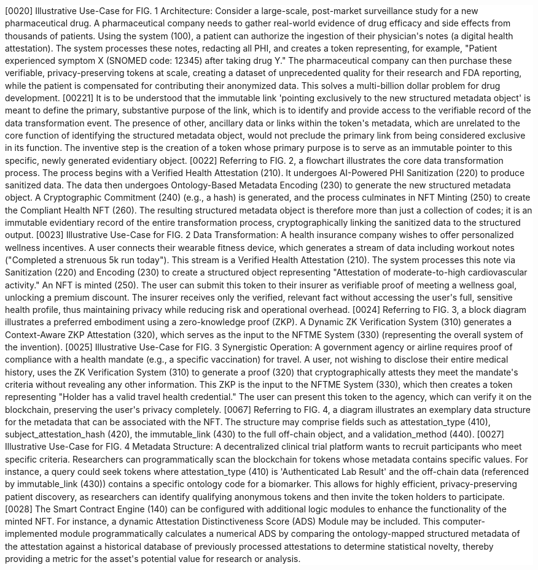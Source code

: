 [0020] Illustrative Use-Case for FIG. 1 Architecture: Consider a large-scale, post-market surveillance study for a new pharmaceutical drug. A pharmaceutical company needs to gather real-world evidence of drug efficacy and side effects from thousands of patients. Using the system (100), a patient can authorize the ingestion of their physician's notes (a digital health attestation). The system processes these notes, redacting all PHI, and creates a token representing, for example, "Patient experienced symptom X (SNOMED code: 12345) after taking drug Y." The pharmaceutical company can then purchase these verifiable, privacy-preserving tokens at scale, creating a dataset of unprecedented quality for their research and FDA reporting, while the patient is compensated for contributing their anonymized data. This solves a multi-billion dollar problem for drug development.
[00221] It is to be understood that the immutable link 'pointing exclusively to the new structured metadata object' is meant to define the primary, substantive purpose of the link, which is to identify and provide access to the verifiable record of the data transformation event. The presence of other, ancillary data or links within the token's metadata, which are unrelated to the core function of identifying the structured metadata object, would not preclude the primary link from being considered exclusive in its function. The inventive step is the creation of a token whose primary purpose is to serve as an immutable pointer to this specific, newly generated evidentiary object.
[0022] Referring to FIG. 2, a flowchart illustrates the core data transformation process. The process begins with a Verified Health Attestation (210). It undergoes AI-Powered PHI Sanitization (220) to produce sanitized data. The data then undergoes Ontology-Based Metadata Encoding (230) to generate the new structured metadata object. A Cryptographic Commitment (240) (e.g., a hash) is generated, and the process culminates in NFT Minting (250) to create the Compliant Health NFT (260). The resulting structured metadata object is therefore more than just a collection of codes; it is an immutable evidentiary record of the entire transformation process, cryptographically linking the sanitized data to the structured output.
[0023] Illustrative Use-Case for FIG. 2 Data Transformation: A health insurance company wishes to offer personalized wellness incentives. A user connects their wearable fitness device, which generates a stream of data including workout notes ("Completed a strenuous 5k run today"). This stream is a Verified Health Attestation (210). The system processes this note via Sanitization (220) and Encoding (230) to create a structured object representing "Attestation of moderate-to-high cardiovascular activity." An NFT is minted (250). The user can submit this token to their insurer as verifiable proof of meeting a wellness goal, unlocking a premium discount. The insurer receives only the verified, relevant fact without accessing the user's full, sensitive health profile, thus maintaining privacy while reducing risk and operational overhead.
[0024] Referring to FIG. 3, a block diagram illustrates a preferred embodiment using a zero-knowledge proof (ZKP). A Dynamic ZK Verification System (310) generates a Context-Aware ZKP Attestation (320), which serves as the input to the NFTME System (330) (representing the overall system of the invention).
[0025] Illustrative Use-Case for FIG. 3 Synergistic Operation: A government agency or airline requires proof of compliance with a health mandate (e.g., a specific vaccination) for travel. A user, not wishing to disclose their entire medical history, uses the ZK Verification System (310) to generate a proof (320) that cryptographically attests they meet the mandate's criteria without revealing any other information. This ZKP is the input to the NFTME System (330), which then creates a token representing "Holder has a valid travel health credential." The user can present this token to the agency, which can verify it on the blockchain, preserving the user's privacy completely.
[0067] Referring to FIG. 4, a diagram illustrates an exemplary data structure for the metadata that can be associated with the NFT. The structure may comprise fields such as attestation_type (410), subject_attestation_hash (420), the immutable_link (430) to the full off-chain object, and a validation_method (440).
[0027] Illustrative Use-Case for FIG. 4 Metadata Structure: A decentralized clinical trial platform wants to recruit participants who meet specific criteria. Researchers can programmatically scan the blockchain for tokens whose metadata contains specific values. For instance, a query could seek tokens where attestation_type (410) is 'Authenticated Lab Result' and the off-chain data (referenced by immutable_link (430)) contains a specific ontology code for a biomarker. This allows for highly efficient, privacy-preserving patient discovery, as researchers can identify qualifying anonymous tokens and then invite the token holders to participate.
[0028] The Smart Contract Engine (140) can be configured with additional logic modules to enhance the functionality of the minted NFT. For instance, a dynamic Attestation Distinctiveness Score (ADS) Module may be included. This computer-implemented module programmatically calculates a numerical ADS by comparing the ontology-mapped structured metadata of the attestation against a historical database of previously processed attestations to determine statistical novelty, thereby providing a metric for the asset's potential value for research or analysis.